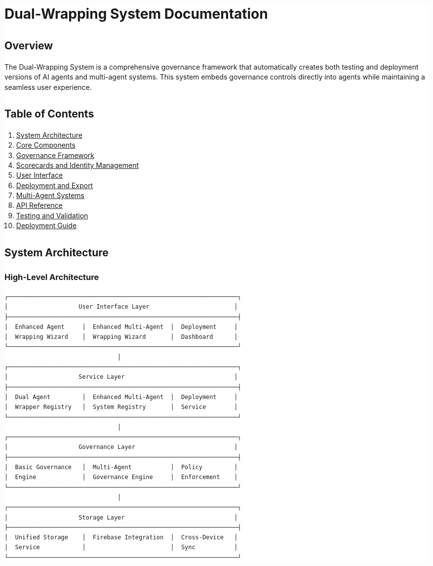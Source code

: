 # Dual-Wrapping System Documentation

## Overview

The Dual-Wrapping System is a comprehensive governance framework that automatically creates both testing and deployment versions of AI agents and multi-agent systems. This system embeds governance controls directly into agents while maintaining a seamless user experience.

## Table of Contents

1. [System Architecture](#system-architecture)
2. [Core Components](#core-components)
3. [Governance Framework](#governance-framework)
4. [Scorecards and Identity Management](#scorecards-and-identity-management)
5. [User Interface](#user-interface)
6. [Deployment and Export](#deployment-and-export)
7. [Multi-Agent Systems](#multi-agent-systems)
8. [API Reference](#api-reference)
9. [Testing and Validation](#testing-and-validation)
10. [Deployment Guide](#deployment-guide)

## System Architecture

### High-Level Architecture

```
┌─────────────────────────────────────────────────────────────────┐
│                    User Interface Layer                        │
├─────────────────────────────────────────────────────────────────┤
│  Enhanced Agent     │  Enhanced Multi-Agent  │  Deployment     │
│  Wrapping Wizard    │  Wrapping Wizard       │  Dashboard      │
└─────────────────────────────────────────────────────────────────┘
                                │
┌─────────────────────────────────────────────────────────────────┐
│                    Service Layer                               │
├─────────────────────────────────────────────────────────────────┤
│  Dual Agent         │  Enhanced Multi-Agent  │  Deployment     │
│  Wrapper Registry   │  System Registry       │  Service        │
└─────────────────────────────────────────────────────────────────┘
                                │
┌─────────────────────────────────────────────────────────────────┐
│                    Governance Layer                            │
├─────────────────────────────────────────────────────────────────┤
│  Basic Governance   │  Multi-Agent           │  Policy         │
│  Engine             │  Governance Engine     │  Enforcement    │
└─────────────────────────────────────────────────────────────────┘
                                │
┌─────────────────────────────────────────────────────────────────┐
│                    Storage Layer                               │
├─────────────────────────────────────────────────────────────────┤
│  Unified Storage    │  Firebase Integration  │  Cross-Device   │
│  Service            │                        │  Sync           │
└─────────────────────────────────────────────────────────────────┘
```
